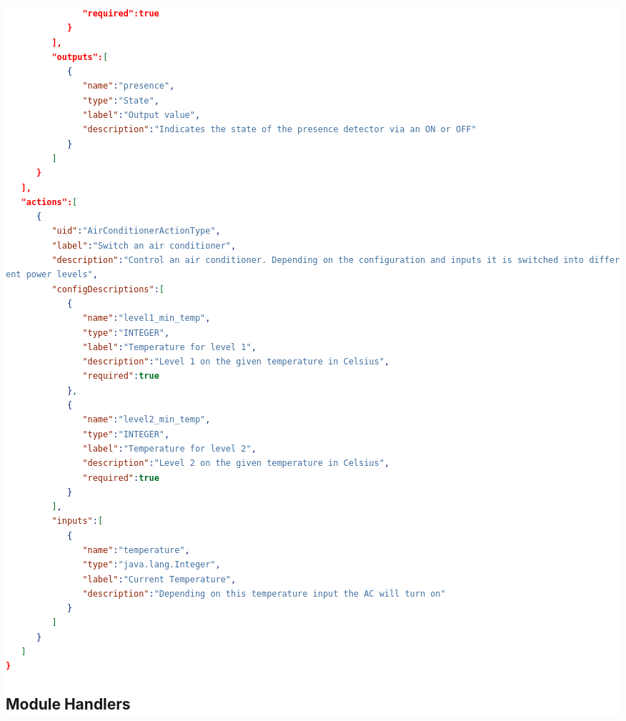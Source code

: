 ```json
               "required":true
            }
         ],
         "outputs":[
            {
               "name":"presence",
               "type":"State",
               "label":"Output value",
               "description":"Indicates the state of the presence detector via an ON or OFF"
            }
         ]
      }
   ],
   "actions":[
      {
         "uid":"AirConditionerActionType",
         "label":"Switch an air conditioner",
         "description":"Control an air conditioner. Depending on the configuration and inputs it is switched into different power levels",
         "configDescriptions":[
            {
               "name":"level1_min_temp",
               "type":"INTEGER",
               "label":"Temperature for level 1",
               "description":"Level 1 on the given temperature in Celsius",
               "required":true
            },
            {
               "name":"level2_min_temp",
               "type":"INTEGER",
               "label":"Temperature for level 2",
               "description":"Level 2 on the given temperature in Celsius",
               "required":true
            }
         ],
         "inputs":[
            {
               "name":"temperature",
               "type":"java.lang.Integer",
               "label":"Current Temperature",
               "description":"Depending on this temperature input the AC will turn on"
            }
         ]
      }
   ]
}
```

## Module Handlers
